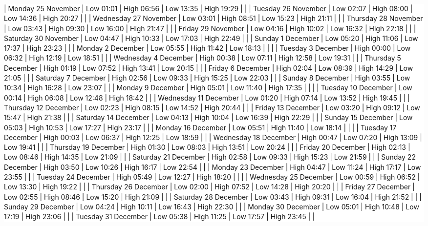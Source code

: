 | Monday 25 November | Low 01:01 | High 06:56 | Low 13:35 | High 19:29 |  |
| Tuesday 26 November | Low 02:07 | High 08:00 | Low 14:36 | High 20:27 |  |
| Wednesday 27 November | Low 03:01 | High 08:51 | Low 15:23 | High 21:11 |  |
| Thursday 28 November | Low 03:43 | High 09:30 | Low 16:00 | High 21:47 |  |
| Friday 29 November | Low 04:16 | High 10:02 | Low 16:32 | High 22:18 |  |
| Saturday 30 November | Low 04:47 | High 10:33 | Low 17:03 | High 22:49 |  |
| Sunday 1 December | Low 05:20 | High 11:06 | Low 17:37 | High 23:23 |  |
| Monday 2 December | Low 05:55 | High 11:42 | Low 18:13 |  |  |
| Tuesday 3 December | High 00:00 | Low 06:32 | High 12:19 | Low 18:51 |  |
| Wednesday 4 December | High 00:38 | Low 07:11 | High 12:58 | Low 19:31 |  |
| Thursday 5 December | High 01:19 | Low 07:52 | High 13:41 | Low 20:15 |  |
| Friday 6 December | High 02:04 | Low 08:39 | High 14:29 | Low 21:05 |  |
| Saturday 7 December | High 02:56 | Low 09:33 | High 15:25 | Low 22:03 |  |
| Sunday 8 December | High 03:55 | Low 10:34 | High 16:28 | Low 23:07 |  |
| Monday 9 December | High 05:01 | Low 11:40 | High 17:35 |  |  |
| Tuesday 10 December | Low 00:14 | High 06:08 | Low 12:48 | High 18:42 |  |
| Wednesday 11 December | Low 01:20 | High 07:14 | Low 13:52 | High 19:45 |  |
| Thursday 12 December | Low 02:23 | High 08:15 | Low 14:52 | High 20:44 |  |
| Friday 13 December | Low 03:20 | High 09:12 | Low 15:47 | High 21:38 |  |
| Saturday 14 December | Low 04:13 | High 10:04 | Low 16:39 | High 22:29 |  |
| Sunday 15 December | Low 05:03 | High 10:53 | Low 17:27 | High 23:17 |  |
| Monday 16 December | Low 05:51 | High 11:40 | Low 18:14 |  |  |
| Tuesday 17 December | High 00:03 | Low 06:37 | High 12:25 | Low 18:59 |  |
| Wednesday 18 December | High 00:47 | Low 07:20 | High 13:09 | Low 19:41 |  |
| Thursday 19 December | High 01:30 | Low 08:03 | High 13:51 | Low 20:24 |  |
| Friday 20 December | High 02:13 | Low 08:46 | High 14:35 | Low 21:09 |  |
| Saturday 21 December | High 02:58 | Low 09:33 | High 15:23 | Low 21:59 |  |
| Sunday 22 December | High 03:50 | Low 10:26 | High 16:17 | Low 22:54 |  |
| Monday 23 December | High 04:47 | Low 11:24 | High 17:17 | Low 23:55 |  |
| Tuesday 24 December | High 05:49 | Low 12:27 | High 18:20 |  |  |
| Wednesday 25 December | Low 00:59 | High 06:52 | Low 13:30 | High 19:22 |  |
| Thursday 26 December | Low 02:00 | High 07:52 | Low 14:28 | High 20:20 |  |
| Friday 27 December | Low 02:55 | High 08:46 | Low 15:20 | High 21:09 |  |
| Saturday 28 December | Low 03:43 | High 09:31 | Low 16:04 | High 21:52 |  |
| Sunday 29 December | Low 04:24 | High 10:11 | Low 16:43 | High 22:30 |  |
| Monday 30 December | Low 05:01 | High 10:48 | Low 17:19 | High 23:06 |  |
| Tuesday 31 December | Low 05:38 | High 11:25 | Low 17:57 | High 23:45 |  |
